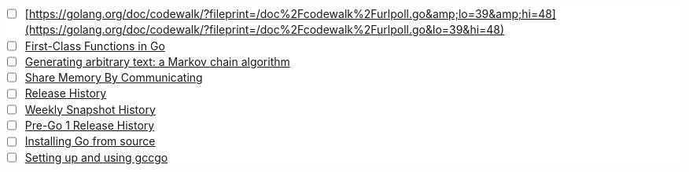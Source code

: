 + [ ] [https://golang.org/doc/codewalk/?fileprint=/doc%2Fcodewalk%2Furlpoll.go&amp;lo=39&amp;hi=48](https://golang.org/doc/codewalk/?fileprint=/doc%2Fcodewalk%2Furlpoll.go&lo=39&hi=48)
+ [ ] [First-Class Functions in Go](https://golang.org/doc/codewalk/functions/)
+ [ ] [Generating arbitrary text: a Markov chain algorithm](https://golang.org/doc/codewalk/markov/)
+ [ ] [Share Memory By Communicating](https://golang.org/doc/codewalk/sharemem/)
+ [ ] [Release History](https://golang.org/doc/devel/release.html)
+ [ ] [Weekly Snapshot History](https://golang.org/doc/devel/weekly.html)
+ [ ] [Pre-Go 1 Release History](https://golang.org/doc/devel/pre_go1.html)
+ [ ] [Installing Go from source](https://golang.org/doc/install/source)
+ [ ] [Setting up and using gccgo](https://golang.org/doc/install/gccgo)
